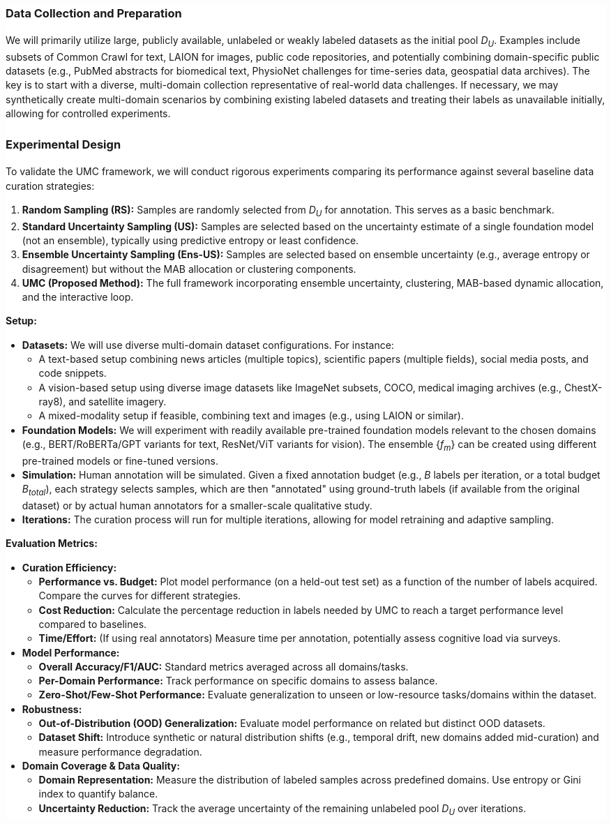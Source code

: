 ### Data Collection and Preparation
We will primarily utilize large, publicly available, unlabeled or weakly labeled datasets as the initial pool $D_U$. Examples include subsets of Common Crawl for text, LAION for images, public code repositories, and potentially combining domain-specific public datasets (e.g., PubMed abstracts for biomedical text, PhysioNet challenges for time-series data, geospatial data archives). The key is to start with a diverse, multi-domain collection representative of real-world data challenges. If necessary, we may synthetically create multi-domain scenarios by combining existing labeled datasets and treating their labels as unavailable initially, allowing for controlled experiments.

### Experimental Design
To validate the UMC framework, we will conduct rigorous experiments comparing its performance against several baseline data curation strategies:

1.  **Random Sampling (RS):** Samples are randomly selected from $D_U$ for annotation. This serves as a basic benchmark.
2.  **Standard Uncertainty Sampling (US):** Samples are selected based on the uncertainty estimate of a single foundation model (not an ensemble), typically using predictive entropy or least confidence.
3.  **Ensemble Uncertainty Sampling (Ens-US):** Samples are selected based on ensemble uncertainty (e.g., average entropy or disagreement) but without the MAB allocation or clustering components.
4.  **UMC (Proposed Method):** The full framework incorporating ensemble uncertainty, clustering, MAB-based dynamic allocation, and the interactive loop.

**Setup:**
*   **Datasets:** We will use diverse multi-domain dataset configurations. For instance:
    *   A text-based setup combining news articles (multiple topics), scientific papers (multiple fields), social media posts, and code snippets.
    *   A vision-based setup using diverse image datasets like ImageNet subsets, COCO, medical imaging archives (e.g., ChestX-ray8), and satellite imagery.
    *   A mixed-modality setup if feasible, combining text and images (e.g., using LAION or similar).
*   **Foundation Models:** We will experiment with readily available pre-trained foundation models relevant to the chosen domains (e.g., BERT/RoBERTa/GPT variants for text, ResNet/ViT variants for vision). The ensemble $\{f_m\}$ can be created using different pre-trained models or fine-tuned versions.
*   **Simulation:** Human annotation will be simulated. Given a fixed annotation budget (e.g., $B$ labels per iteration, or a total budget $B_{total}$), each strategy selects samples, which are then "annotated" using ground-truth labels (if available from the original dataset) or by actual human annotators for a smaller-scale qualitative study.
*   **Iterations:** The curation process will run for multiple iterations, allowing for model retraining and adaptive sampling.

**Evaluation Metrics:**
*   **Curation Efficiency:**
    *   **Performance vs. Budget:** Plot model performance (on a held-out test set) as a function of the number of labels acquired. Compare the curves for different strategies.
    *   **Cost Reduction:** Calculate the percentage reduction in labels needed by UMC to reach a target performance level compared to baselines.
    *   **Time/Effort:** (If using real annotators) Measure time per annotation, potentially assess cognitive load via surveys.
*   **Model Performance:**
    *   **Overall Accuracy/F1/AUC:** Standard metrics averaged across all domains/tasks.
    *   **Per-Domain Performance:** Track performance on specific domains to assess balance.
    *   **Zero-Shot/Few-Shot Performance:** Evaluate generalization to unseen or low-resource tasks/domains within the dataset.
*   **Robustness:**
    *   **Out-of-Distribution (OOD) Generalization:** Evaluate model performance on related but distinct OOD datasets.
    *   **Dataset Shift:** Introduce synthetic or natural distribution shifts (e.g., temporal drift, new domains added mid-curation) and measure performance degradation.
*   **Domain Coverage & Data Quality:**
    *   **Domain Representation:** Measure the distribution of labeled samples across predefined domains. Use entropy or Gini index to quantify balance.
    *   **Uncertainty Reduction:** Track the average uncertainty of the remaining unlabeled pool $D_U$ over iterations.